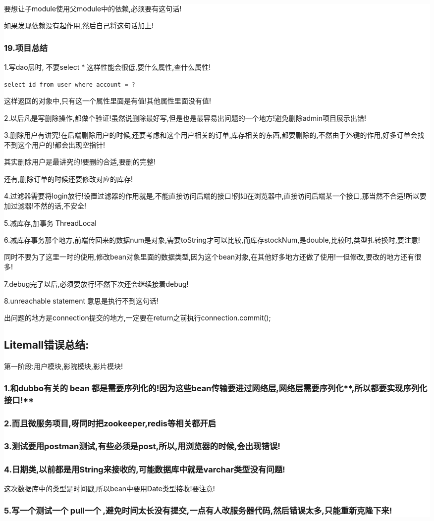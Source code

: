 要想让子module使用父module中的依赖,必须要有这句话!

如果发现依赖没有起作用,然后自己将这句话加上!



### 19.项目总结

1.写dao层时, 不要select * 这样性能会很低,要什么属性,查什么属性!

```java
select id from user where account = ? 

```

这样返回的对象中,只有这一个属性里面是有值!其他属性里面没有值!

2.以后凡是写删除操作,都做个验证!虽然说删除最好写,但是也是最容易出问题的一个地方!避免删除admin项目展示出错!

3.删除用户有讲究!在后端删除用户的时候,还要考虑和这个用户相关的订单,库存相关的东西,都要删除的,不然由于外键的作用,好多订单会找不到这个用户的!都会出现空指针!

其实删除用户是最讲究的!要删的合适,要删的完整!

还有,删除订单的时候还要修改对应的库存!

4.过滤器需要将login放行!设置过滤器的作用就是,不能直接访问后端的接口!例如在浏览器中,直接访问后端某一个接口,那当然不合适!所以要加过滤器!不然的话,不安全!

5.减库存,加事务  ThreadLocal

6.减库存事务那个地方,前端传回来的数据num是对象,需要toString才可以比较,而库存stockNum,是double,比较时,类型扎转换时,要注意!

同时不要为了这里一时的使用,修改bean对象里面的数据类型,因为这个bean对象,在其他好多地方还做了使用!一但修改,要改的地方还有很多!

7.debug完了以后,必须要放行!不然下次还会继续接着debug!

8.unreachable statement 意思是执行不到这句话!

出问题的地方是connection提交的地方,一定要在return之前执行connection.commit();



## Litemall错误总结:

第一阶段:用户模块,影院模块,影片模块!

### 1.和dubbo有关的 bean 都是需要序列化的!因为这些bean传输要进过网络层,网络层需要序列化**,所以都要实现序列化接口!**

### 2.而且微服务项目,呀同时把zookeeper,redis等相关都开启

### 3.测试要用postman测试,有些必须是post,所以,用浏览器的时候,会出现错误!

### 4.日期类,以前都是用String来接收的,可能数据库中就是varchar类型没有问题!

这次数据库中的类型是时间戳,所以bean中要用Date类型接收!要注意!

### 5.写一个测试一个 pull一个 ,避免时间太长没有提交,一点有人改服务器代码,然后错误太多,只能重新克隆下来!
